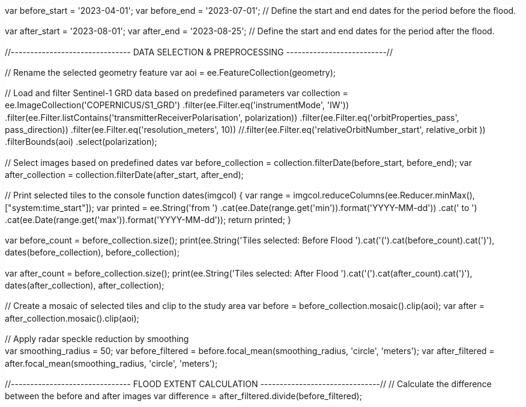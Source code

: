 var before_start = '2023-04-01';
var before_end = '2023-07-01'; 
// Define the start and end dates for the period before the flood.

var after_start = '2023-08-01'; 
var after_end = '2023-08-25'; 
// Define the start and end dates for the period after the flood.

//------------------------------- DATA SELECTION & PREPROCESSING --------------------------//

// Rename the selected geometry feature 
var aoi = ee.FeatureCollection(geometry);

// Load and filter Sentinel-1 GRD data based on predefined parameters 
var collection = ee.ImageCollection('COPERNICUS/S1_GRD')
  .filter(ee.Filter.eq('instrumentMode', 'IW'))
  .filter(ee.Filter.listContains('transmitterReceiverPolarisation', polarization))
  .filter(ee.Filter.eq('orbitProperties_pass', pass_direction)) 
  .filter(ee.Filter.eq('resolution_meters', 10))
  //.filter(ee.Filter.eq('relativeOrbitNumber_start', relative_orbit ))
  .filterBounds(aoi)
  .select(polarization);

// Select images based on predefined dates
var before_collection = collection.filterDate(before_start, before_end);
var after_collection = collection.filterDate(after_start, after_end);

// Print selected tiles to the console
function dates(imgcol) {
    var range = imgcol.reduceColumns(ee.Reducer.minMax(), ["system:time_start"]);
    var printed = ee.String('from ')
      .cat(ee.Date(range.get('min')).format('YYYY-MM-dd'))
      .cat(' to ')
      .cat(ee.Date(range.get('max')).format('YYYY-MM-dd'));
    return printed;
}

var before_count = before_collection.size();
print(ee.String('Tiles selected: Before Flood ').cat('(').cat(before_count).cat(')'),
    dates(before_collection), before_collection);

var after_count = before_collection.size();
print(ee.String('Tiles selected: After Flood ').cat('(').cat(after_count).cat(')'),
    dates(after_collection), after_collection);

// Create a mosaic of selected tiles and clip to the study area
var before = before_collection.mosaic().clip(aoi);
var after = after_collection.mosaic().clip(aoi);

// Apply radar speckle reduction by smoothing  
var smoothing_radius = 50;
var before_filtered = before.focal_mean(smoothing_radius, 'circle', 'meters');
var after_filtered = after.focal_mean(smoothing_radius, 'circle', 'meters');

//------------------------------- FLOOD EXTENT CALCULATION -------------------------------//
// Calculate the difference between the before and after images
var difference = after_filtered.divide(before_filtered);

